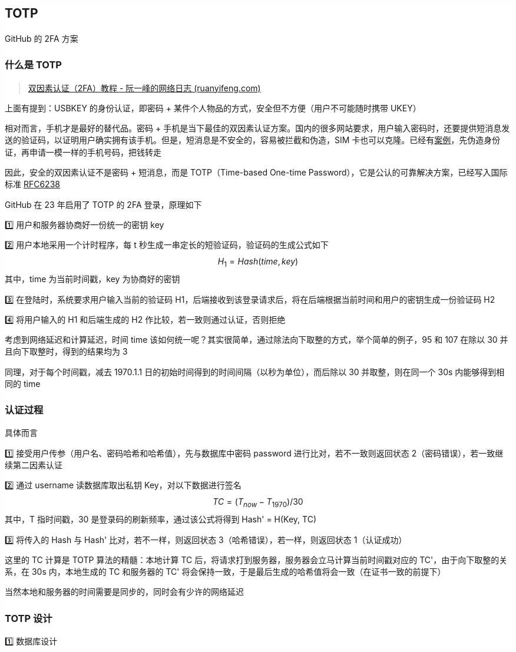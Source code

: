 ## TOTP

GitHub 的 2FA 方案

### 什么是 TOTP

> [双因素认证（2FA）教程 - 阮一峰的网络日志 (ruanyifeng.com)](https://ruanyifeng.com/blog/2017/11/2fa-tutorial.html)

上面有提到：USBKEY 的身份认证，即密码 + 某件个人物品的方式，安全但不方便（用户不可能随时携带 UKEY）

相对而言，手机才是最好的替代品。密码 + 手机是当下最佳的双因素认证方案。国内的很多网站要求，用户输入密码时，还要提供短消息发送的验证码，以证明用户确实拥有该手机。但是，短消息是不安全的，容易被拦截和伪造，SIM 卡也可以克隆。已经有[案例](http://media.people.com.cn/n/2014/0227/c40606-24477072.html)，先伪造身份证，再申请一模一样的手机号码，把钱转走

因此，安全的双因素认证不是密码 + 短消息，而是 TOTP（Time-based One-time Password），它是公认的可靠解决方案，已经写入国际标准 [RFC6238](https://tools.ietf.org/html/rfc6238)

GitHub 在 23 年启用了 TOTP 的 2FA 登录，原理如下

1️⃣ 用户和服务器协商好一份统一的密钥 key

2️⃣ 用户本地采用一个计时程序，每 t 秒生成一串定长的短验证码，验证码的生成公式如下
$$
H_1 = Hash(time, key)
$$
其中，time 为当前时间戳，key 为协商好的密钥

3️⃣ 在登陆时，系统要求用户输入当前的验证码 H1，后端接收到该登录请求后，将在后端根据当前时间和用户的密钥生成一份验证码 H2

4️⃣ 将用户输入的 H1 和后端生成的 H2 作比较，若一致则通过认证，否则拒绝

考虑到网络延迟和计算延迟，时间 time 该如何统一呢？其实很简单，通过除法向下取整的方式，举个简单的例子，95 和 107 在除以 30 并且向下取整时，得到的结果均为 3

同理，对于每个时间戳，减去 1970.1.1 日的初始时间得到的时间间隔（以秒为单位），而后除以 30 并取整，则在同一个 30s 内能够得到相同的 time

### 认证过程

具体而言

1️⃣ 接受用户传参（用户名、密码哈希和哈希值），先与数据库中密码 password 进行比对，若不一致则返回状态 2（密码错误），若一致继续第二因素认证

2️⃣ 通过 username 读数据库取出私钥 Key，对以下数据进行签名
$$
TC = (T_{now}-T_{1970})/30
$$
其中，T 指时间戳，30 是登录码的刷新频率，通过该公式将得到 Hash' = H(Key, TC) 

3️⃣ 将传入的 Hash 与 Hash' 比对，若不一样，则返回状态 3（哈希错误），若一样，则返回状态 1（认证成功）

这里的 TC 计算是 TOTP 算法的精髓：本地计算 TC 后，将请求打到服务器，服务器会立马计算当前时间戳对应的 TC'，由于向下取整的关系，在 30s 内，本地生成的 TC 和服务器的 TC' 将会保持一致，于是最后生成的哈希值将会一致（在证书一致的前提下）

当然本地和服务器的时间需要是同步的，同时会有少许的网络延迟

### TOTP 设计

1️⃣ 数据库设计
